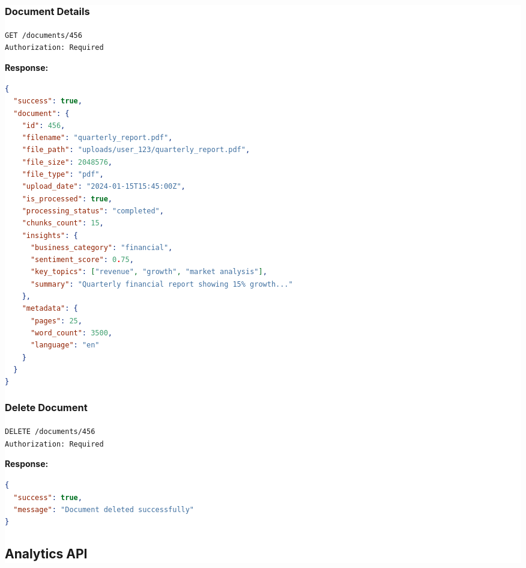 ### Document Details

```http
GET /documents/456
Authorization: Required
```

**Response:**
```json
{
  "success": true,
  "document": {
    "id": 456,
    "filename": "quarterly_report.pdf",
    "file_path": "uploads/user_123/quarterly_report.pdf",
    "file_size": 2048576,
    "file_type": "pdf",
    "upload_date": "2024-01-15T15:45:00Z",
    "is_processed": true,
    "processing_status": "completed",
    "chunks_count": 15,
    "insights": {
      "business_category": "financial",
      "sentiment_score": 0.75,
      "key_topics": ["revenue", "growth", "market analysis"],
      "summary": "Quarterly financial report showing 15% growth..."
    },
    "metadata": {
      "pages": 25,
      "word_count": 3500,
      "language": "en"
    }
  }
}
```

### Delete Document

```http
DELETE /documents/456
Authorization: Required
```

**Response:**
```json
{
  "success": true,
  "message": "Document deleted successfully"
}
```

## Analytics API
